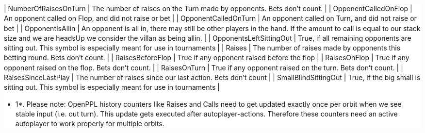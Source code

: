 | NumberOfRaisesOnTurn | The number of raises on the Turn made by opponents. Bets don’t count. |
| OpponentCalledOnFlop | An opponent called on Flop, and did not raise or bet |
| OpponentCalledOnTurn | An opponent called on Turn, and did not raise or bet |
| OpponentIsAllin | An opponent is all in, there may still be other players in the hand. If the amount to call is equal to our stack size and we are headsUp we consider the villan as being allin. |
| OpponentsLeftSittingOut | True, if all remaining opponents are sitting out. This symbol is especially meant for use in tournaments |
| Raises | The number of raises made by opponents this betting round. Bets don’t count. |
| RaisesBeforeFlop | True if any opponent raised before the flop |
| RaisesOnFlop | True if any opponent raised on the flop. Bets don’t count. |
| RaisesOnTurn | True if any opponent raised on the turn. Bets don’t count. |
| RaisesSinceLastPlay | The number of raises since our last action. Bets don’t count |
| SmallBlindSittingOut | True, if the big small is sitting out. This symbol is especially meant for use in tournaments |

<div class="rem*">

* 1*. Please note: OpenPPL history counters like Raises and Calls need
to get updated exactly once per orbit when we see stable input (i.e. out
turn). This update gets executed after autoplayer-actions. Therefore
these counters need an active autoplayer to work properly for multiple
orbits.

</div>
